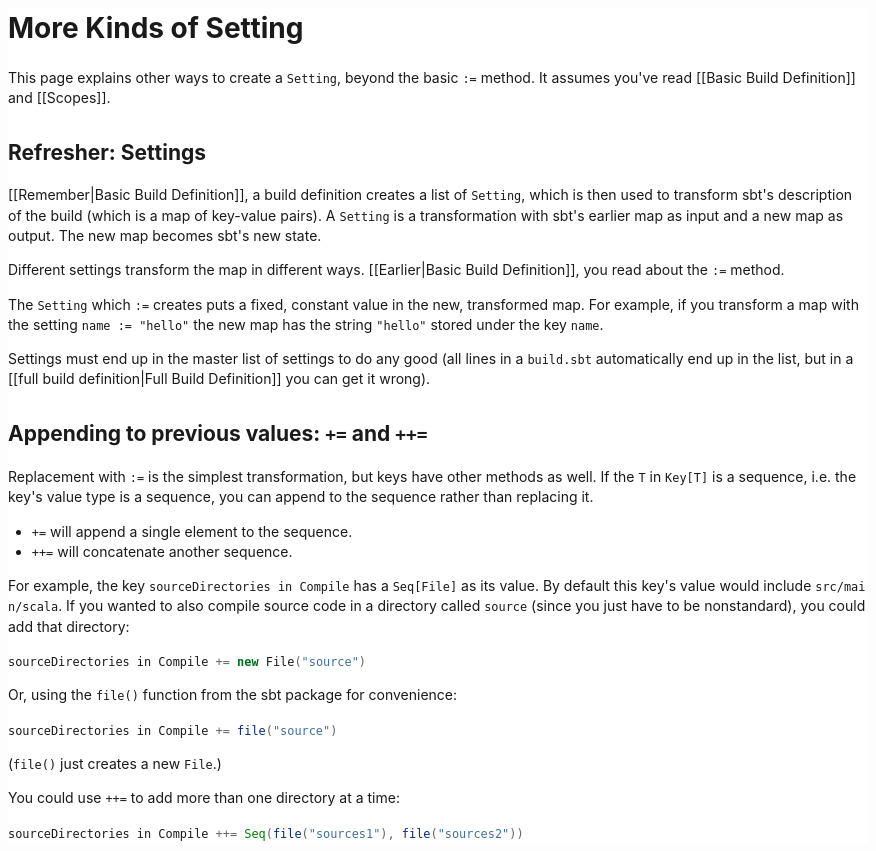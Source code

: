 [Keys]: http://harrah.github.com/xsbt/latest/sxr/Keys.scala.html "Keys.scala"
[ScopedSetting]: http://harrah.github.com/xsbt/latest/api/sbt/ScopedSetting.html

# More Kinds of Setting

This page explains other ways to create a `Setting`, beyond the basic `:=`
method. It assumes you've read [[Basic Build Definition]] and [[Scopes]].

## Refresher: Settings

[[Remember|Basic Build Definition]], a build definition creates a list of
`Setting`, which is then used to transform sbt's description of the build
(which is a map of key-value pairs). A `Setting` is a transformation with
sbt's earlier map as input and a new map as output. The new map becomes
sbt's new state.

Different settings transform the map in different
ways. [[Earlier|Basic Build Definition]], you read about the `:=` method.

The `Setting` which `:=` creates puts a fixed, constant value in the new,
transformed map. For example, if you transform a map with the setting
`name := "hello"` the new map has the string `"hello"` stored under the key
`name`.

Settings must end up in the master list of settings to do any good (all
lines in a `build.sbt` automatically end up in the list, but in a
[[full build definition|Full Build Definition]] you can get it wrong).

## Appending to previous values: `+=` and `++=`

Replacement with `:=` is the simplest transformation, but keys have other
methods as well.  If the `T` in `Key[T]` is a sequence, i.e. the key's value
type is a sequence, you can append to the sequence rather than replacing it.

 - `+=` will append a single element to the sequence.
 - `++=` will concatenate another sequence.

For example, the key `sourceDirectories in Compile` has a `Seq[File]` as its
value. By default this key's value would include `src/main/scala`.
If you wanted to also compile source code in a directory called `source`
(since you just have to be nonstandard), you could add that directory:

```scala
sourceDirectories in Compile += new File("source")
```

Or, using the `file()` function from the sbt package for convenience:

```scala
sourceDirectories in Compile += file("source")
```

(`file()` just creates a new `File`.)

You could use `++=` to add more than one directory at a time:

```scala
sourceDirectories in Compile ++= Seq(file("sources1"), file("sources2"))
```
